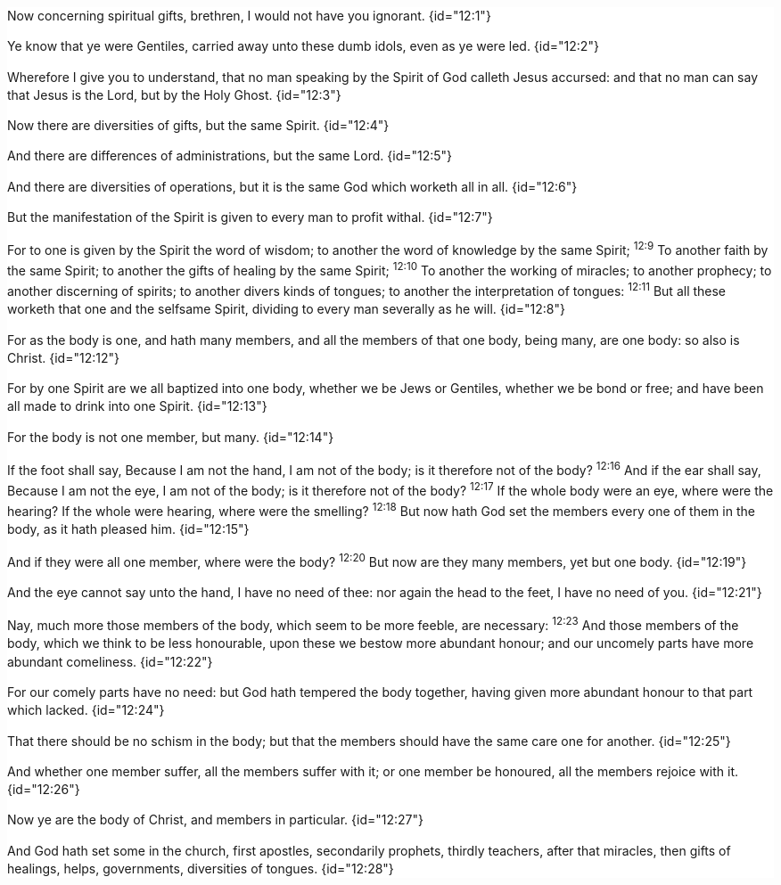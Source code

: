 Now concerning spiritual gifts, brethren, I would not have you ignorant.  {id="12:1"}

Ye know that ye were Gentiles, carried away unto these dumb idols, even as ye were led.  {id="12:2"}

Wherefore I give you to understand, that no man speaking by the Spirit of God calleth Jesus accursed: and that no man can say that Jesus is the Lord, but by the Holy Ghost.  {id="12:3"}

Now there are diversities of gifts, but the same Spirit.  {id="12:4"}

And there are differences of administrations, but the same Lord.  {id="12:5"}

And there are diversities of operations, but it is the same God which worketh all in all.  {id="12:6"}

But the manifestation of the Spirit is given to every man to profit withal.  {id="12:7"}

For to one is given by the Spirit the word of wisdom; to another the word of knowledge by the same Spirit; <sup>12:9</sup> To another faith by the same Spirit; to another the gifts of healing by the same Spirit; <sup>12:10</sup> To another the working of miracles; to another prophecy; to another discerning of spirits; to another divers kinds of tongues; to another the interpretation of tongues: <sup>12:11</sup> But all these worketh that one and the selfsame Spirit, dividing to every man severally as he will.  {id="12:8"}

For as the body is one, and hath many members, and all the members of that one body, being many, are one body: so also is Christ.  {id="12:12"}

For by one Spirit are we all baptized into one body, whether we be Jews or Gentiles, whether we be bond or free; and have been all made to drink into one Spirit.  {id="12:13"}

For the body is not one member, but many.  {id="12:14"}

If the foot shall say, Because I am not the hand, I am not of the body; is it therefore not of the body?  <sup>12:16</sup> And if the ear shall say, Because I am not the eye, I am not of the body; is it therefore not of the body?  <sup>12:17</sup> If the whole body were an eye, where were the hearing? If the whole were hearing, where were the smelling?  <sup>12:18</sup> But now hath God set the members every one of them in the body, as it hath pleased him.  {id="12:15"}

And if they were all one member, where were the body?  <sup>12:20</sup> But now are they many members, yet but one body.  {id="12:19"}

And the eye cannot say unto the hand, I have no need of thee: nor again the head to the feet, I have no need of you.  {id="12:21"}

Nay, much more those members of the body, which seem to be more feeble, are necessary: <sup>12:23</sup> And those members of the body, which we think to be less honourable, upon these we bestow more abundant honour; and our uncomely parts have more abundant comeliness.  {id="12:22"}

For our comely parts have no need: but God hath tempered the body together, having given more abundant honour to that part which lacked.  {id="12:24"}

That there should be no schism in the body; but that the members should have the same care one for another.  {id="12:25"}

And whether one member suffer, all the members suffer with it; or one member be honoured, all the members rejoice with it.  {id="12:26"}

Now ye are the body of Christ, and members in particular.  {id="12:27"}

And God hath set some in the church, first apostles, secondarily prophets, thirdly teachers, after that miracles, then gifts of healings, helps, governments, diversities of tongues.  {id="12:28"}
